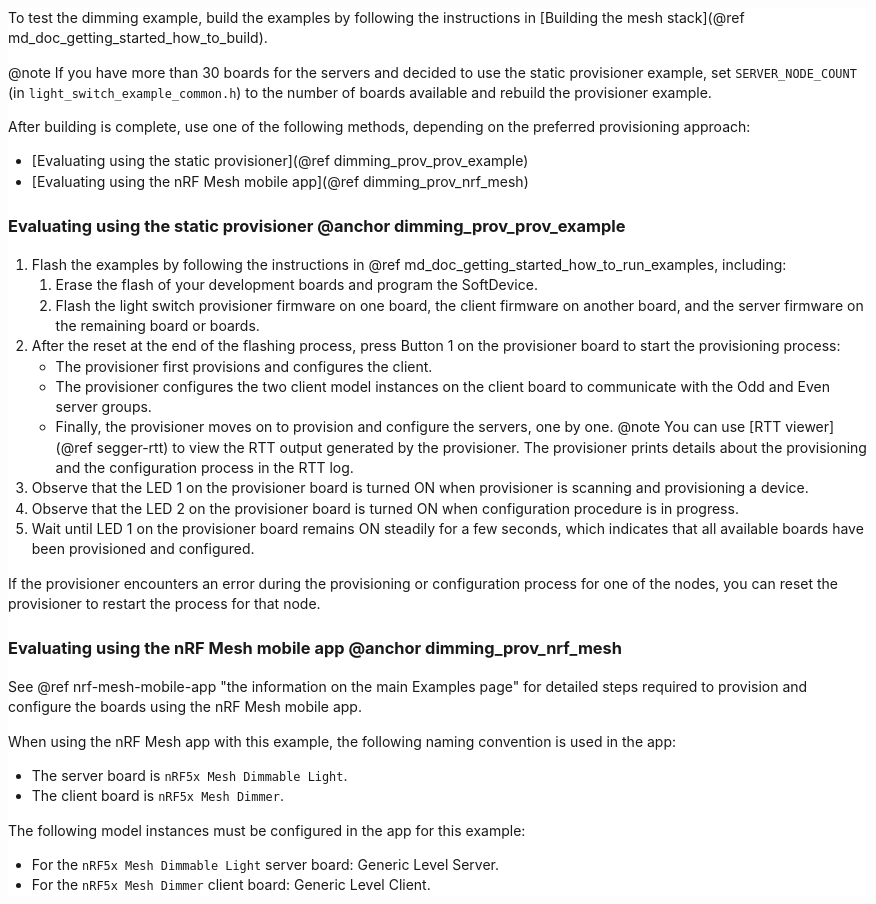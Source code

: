 To test the dimming example, build the examples by following the instructions in
[Building the mesh stack](@ref md_doc_getting_started_how_to_build).

@note
If you have more than 30 boards for the servers and decided to use the static provisioner example,
set `SERVER_NODE_COUNT` (in `light_switch_example_common.h`) to the number of boards available
and rebuild the provisioner example.

After building is complete, use one of the following methods, depending on the preferred
provisioning approach:
- [Evaluating using the static provisioner](@ref dimming_prov_prov_example)
- [Evaluating using the nRF Mesh mobile app](@ref dimming_prov_nrf_mesh)

### Evaluating using the static provisioner @anchor dimming_prov_prov_example

1. Flash the examples by following the instructions in @ref md_doc_getting_started_how_to_run_examples,
including:
    1. Erase the flash of your development boards and program the SoftDevice.
    2. Flash the light switch provisioner firmware on one board, the client firmware on another board,
    and the server firmware on the remaining board or boards.
2. After the reset at the end of the flashing process, press Button 1 on the provisioner board
to start the provisioning process:
    - The provisioner first provisions and configures the client.
    - The provisioner configures the two client model instances on the client board to communicate
    with the Odd and Even server groups.
    - Finally, the provisioner moves on to provision and configure the servers, one by one.
@note You can use [RTT viewer](@ref segger-rtt) to view the RTT output generated by the provisioner.
The provisioner prints details about the provisioning and the configuration process in the RTT log.
3. Observe that the LED 1 on the provisioner board is turned ON when provisioner is scanning
and provisioning a device.
4. Observe that the LED 2 on the provisioner board is turned ON when configuration procedure
is in progress.
5. Wait until LED 1 on the provisioner board remains ON steadily for a few seconds,
which indicates that all available boards have been provisioned and configured.


If the provisioner encounters an error during the provisioning or configuration process for one
of the nodes, you can reset the provisioner to restart the process for that node.

### Evaluating using the nRF Mesh mobile app @anchor dimming_prov_nrf_mesh

See @ref nrf-mesh-mobile-app "the information on the main Examples page" for detailed steps required
to provision and configure the boards using the nRF Mesh mobile app.

When using the nRF Mesh app with this example, the following naming convention is used in the app:
- The server board is `nRF5x Mesh Dimmable Light`.
- The client board is `nRF5x Mesh Dimmer`.

The following model instances must be configured in the app for this example:
- For the `nRF5x Mesh Dimmable Light` server board: Generic Level Server.
- For the `nRF5x Mesh Dimmer` client board: Generic Level Client.

